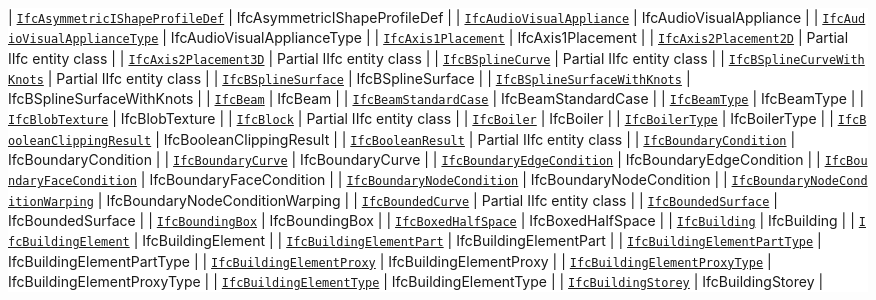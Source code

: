 | [`IfcAsymmetricIShapeProfileDef`](/cad/python-net/aspose.cad.fileformats.ifc.ifc4.entities/ifcasymmetricishapeprofiledef) | IfcAsymmetricIShapeProfileDef |
| [`IfcAudioVisualAppliance`](/cad/python-net/aspose.cad.fileformats.ifc.ifc4.entities/ifcaudiovisualappliance) | IfcAudioVisualAppliance |
| [`IfcAudioVisualApplianceType`](/cad/python-net/aspose.cad.fileformats.ifc.ifc4.entities/ifcaudiovisualappliancetype) | IfcAudioVisualApplianceType |
| [`IfcAxis1Placement`](/cad/python-net/aspose.cad.fileformats.ifc.ifc4.entities/ifcaxis1placement) | IfcAxis1Placement |
| [`IfcAxis2Placement2D`](/cad/python-net/aspose.cad.fileformats.ifc.ifc4.entities/ifcaxis2placement2d) | Partial IIfc entity class |
| [`IfcAxis2Placement3D`](/cad/python-net/aspose.cad.fileformats.ifc.ifc4.entities/ifcaxis2placement3d) | Partial IIfc entity class |
| [`IfcBSplineCurve`](/cad/python-net/aspose.cad.fileformats.ifc.ifc4.entities/ifcbsplinecurve) | Partial IIfc entity class |
| [`IfcBSplineCurveWithKnots`](/cad/python-net/aspose.cad.fileformats.ifc.ifc4.entities/ifcbsplinecurvewithknots) | Partial IIfc entity class |
| [`IfcBSplineSurface`](/cad/python-net/aspose.cad.fileformats.ifc.ifc4.entities/ifcbsplinesurface) | IfcBSplineSurface |
| [`IfcBSplineSurfaceWithKnots`](/cad/python-net/aspose.cad.fileformats.ifc.ifc4.entities/ifcbsplinesurfacewithknots) | IfcBSplineSurfaceWithKnots |
| [`IfcBeam`](/cad/python-net/aspose.cad.fileformats.ifc.ifc4.entities/ifcbeam) | IfcBeam |
| [`IfcBeamStandardCase`](/cad/python-net/aspose.cad.fileformats.ifc.ifc4.entities/ifcbeamstandardcase) | IfcBeamStandardCase |
| [`IfcBeamType`](/cad/python-net/aspose.cad.fileformats.ifc.ifc4.entities/ifcbeamtype) | IfcBeamType |
| [`IfcBlobTexture`](/cad/python-net/aspose.cad.fileformats.ifc.ifc4.entities/ifcblobtexture) | IfcBlobTexture |
| [`IfcBlock`](/cad/python-net/aspose.cad.fileformats.ifc.ifc4.entities/ifcblock) | Partial IIfc entity class |
| [`IfcBoiler`](/cad/python-net/aspose.cad.fileformats.ifc.ifc4.entities/ifcboiler) | IfcBoiler |
| [`IfcBoilerType`](/cad/python-net/aspose.cad.fileformats.ifc.ifc4.entities/ifcboilertype) | IfcBoilerType |
| [`IfcBooleanClippingResult`](/cad/python-net/aspose.cad.fileformats.ifc.ifc4.entities/ifcbooleanclippingresult) | IfcBooleanClippingResult |
| [`IfcBooleanResult`](/cad/python-net/aspose.cad.fileformats.ifc.ifc4.entities/ifcbooleanresult) | Partial IIfc entity class |
| [`IfcBoundaryCondition`](/cad/python-net/aspose.cad.fileformats.ifc.ifc4.entities/ifcboundarycondition) | IfcBoundaryCondition |
| [`IfcBoundaryCurve`](/cad/python-net/aspose.cad.fileformats.ifc.ifc4.entities/ifcboundarycurve) | IfcBoundaryCurve |
| [`IfcBoundaryEdgeCondition`](/cad/python-net/aspose.cad.fileformats.ifc.ifc4.entities/ifcboundaryedgecondition) | IfcBoundaryEdgeCondition |
| [`IfcBoundaryFaceCondition`](/cad/python-net/aspose.cad.fileformats.ifc.ifc4.entities/ifcboundaryfacecondition) | IfcBoundaryFaceCondition |
| [`IfcBoundaryNodeCondition`](/cad/python-net/aspose.cad.fileformats.ifc.ifc4.entities/ifcboundarynodecondition) | IfcBoundaryNodeCondition |
| [`IfcBoundaryNodeConditionWarping`](/cad/python-net/aspose.cad.fileformats.ifc.ifc4.entities/ifcboundarynodeconditionwarping) | IfcBoundaryNodeConditionWarping |
| [`IfcBoundedCurve`](/cad/python-net/aspose.cad.fileformats.ifc.ifc4.entities/ifcboundedcurve) | Partial IIfc entity class |
| [`IfcBoundedSurface`](/cad/python-net/aspose.cad.fileformats.ifc.ifc4.entities/ifcboundedsurface) | IfcBoundedSurface |
| [`IfcBoundingBox`](/cad/python-net/aspose.cad.fileformats.ifc.ifc4.entities/ifcboundingbox) | IfcBoundingBox |
| [`IfcBoxedHalfSpace`](/cad/python-net/aspose.cad.fileformats.ifc.ifc4.entities/ifcboxedhalfspace) | IfcBoxedHalfSpace |
| [`IfcBuilding`](/cad/python-net/aspose.cad.fileformats.ifc.ifc4.entities/ifcbuilding) | IfcBuilding |
| [`IfcBuildingElement`](/cad/python-net/aspose.cad.fileformats.ifc.ifc4.entities/ifcbuildingelement) | IfcBuildingElement |
| [`IfcBuildingElementPart`](/cad/python-net/aspose.cad.fileformats.ifc.ifc4.entities/ifcbuildingelementpart) | IfcBuildingElementPart |
| [`IfcBuildingElementPartType`](/cad/python-net/aspose.cad.fileformats.ifc.ifc4.entities/ifcbuildingelementparttype) | IfcBuildingElementPartType |
| [`IfcBuildingElementProxy`](/cad/python-net/aspose.cad.fileformats.ifc.ifc4.entities/ifcbuildingelementproxy) | IfcBuildingElementProxy |
| [`IfcBuildingElementProxyType`](/cad/python-net/aspose.cad.fileformats.ifc.ifc4.entities/ifcbuildingelementproxytype) | IfcBuildingElementProxyType |
| [`IfcBuildingElementType`](/cad/python-net/aspose.cad.fileformats.ifc.ifc4.entities/ifcbuildingelementtype) | IfcBuildingElementType |
| [`IfcBuildingStorey`](/cad/python-net/aspose.cad.fileformats.ifc.ifc4.entities/ifcbuildingstorey) | IfcBuildingStorey |
